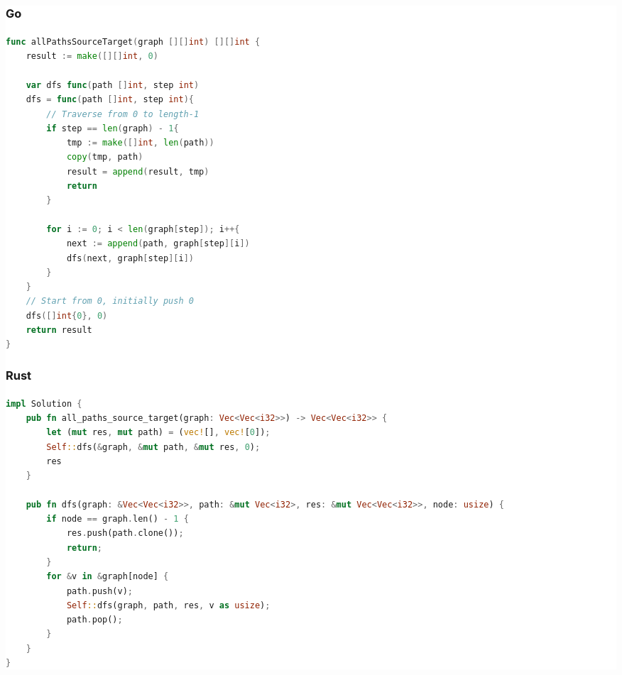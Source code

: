 ### Go

```go
func allPathsSourceTarget(graph [][]int) [][]int {
    result := make([][]int, 0)

    var dfs func(path []int, step int)
    dfs = func(path []int, step int){
        // Traverse from 0 to length-1
        if step == len(graph) - 1{
            tmp := make([]int, len(path))
            copy(tmp, path)
            result = append(result, tmp)
            return 
        }

        for i := 0; i < len(graph[step]); i++{
            next := append(path, graph[step][i])
            dfs(next, graph[step][i])
        }
    }
    // Start from 0, initially push 0
    dfs([]int{0}, 0)
    return result 
}
```

### Rust

```rust
impl Solution {
    pub fn all_paths_source_target(graph: Vec<Vec<i32>>) -> Vec<Vec<i32>> {
        let (mut res, mut path) = (vec![], vec![0]);
        Self::dfs(&graph, &mut path, &mut res, 0);
        res
    }

    pub fn dfs(graph: &Vec<Vec<i32>>, path: &mut Vec<i32>, res: &mut Vec<Vec<i32>>, node: usize) {
        if node == graph.len() - 1 {
            res.push(path.clone());
            return;
        }
        for &v in &graph[node] {
            path.push(v);
            Self::dfs(graph, path, res, v as usize);
            path.pop();
        }
    }
}
```